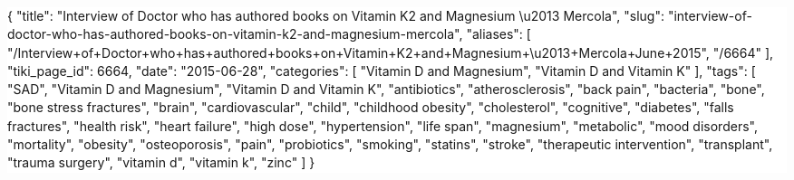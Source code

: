 {
    "title": "Interview of Doctor who has authored books on Vitamin K2 and Magnesium \u2013 Mercola",
    "slug": "interview-of-doctor-who-has-authored-books-on-vitamin-k2-and-magnesium-mercola",
    "aliases": [
        "/Interview+of+Doctor+who+has+authored+books+on+Vitamin+K2+and+Magnesium+\u2013+Mercola+June+2015",
        "/6664"
    ],
    "tiki_page_id": 6664,
    "date": "2015-06-28",
    "categories": [
        "Vitamin D and Magnesium",
        "Vitamin D and Vitamin K"
    ],
    "tags": [
        "SAD",
        "Vitamin D and Magnesium",
        "Vitamin D and Vitamin K",
        "antibiotics",
        "atherosclerosis",
        "back pain",
        "bacteria",
        "bone",
        "bone stress fractures",
        "brain",
        "cardiovascular",
        "child",
        "childhood obesity",
        "cholesterol",
        "cognitive",
        "diabetes",
        "falls fractures",
        "health risk",
        "heart failure",
        "high dose",
        "hypertension",
        "life span",
        "magnesium",
        "metabolic",
        "mood disorders",
        "mortality",
        "obesity",
        "osteoporosis",
        "pain",
        "probiotics",
        "smoking",
        "statins",
        "stroke",
        "therapeutic intervention",
        "transplant",
        "trauma surgery",
        "vitamin d",
        "vitamin k",
        "zinc"
    ]
}
